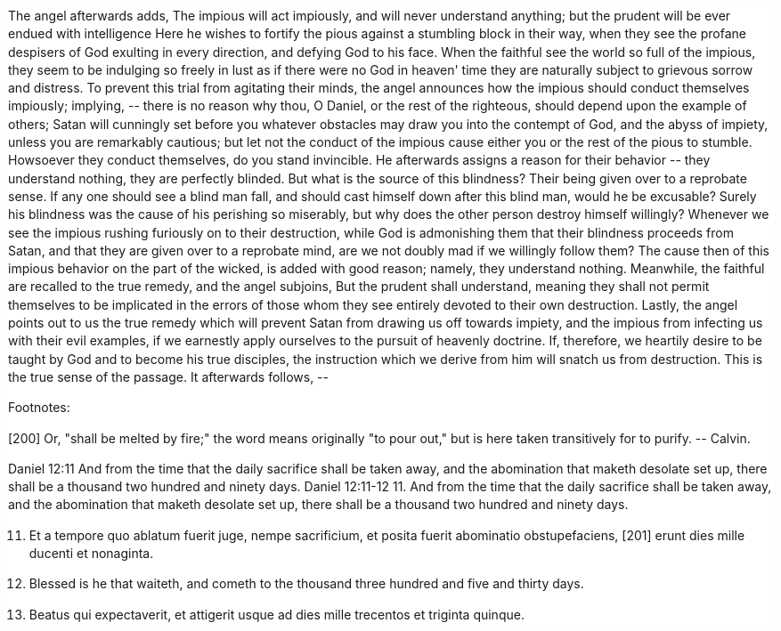 The angel afterwards adds, The impious will act impiously, and will never understand anything; but the prudent will be ever endued with intelligence Here he wishes to fortify the pious against a stumbling block in their way, when they see the profane despisers of God exulting in every direction, and defying God to his face. When the faithful see the world so full of the impious, they seem to be indulging so freely in lust as if there were no God in heaven' time they are naturally subject to grievous sorrow and distress. To prevent this trial from agitating their minds, the angel announces how the impious should conduct themselves impiously; implying, -- there is no reason why thou, O Daniel, or the rest of the righteous, should depend upon the example of others; Satan will cunningly set before you whatever obstacles may draw you into the contempt of God, and the abyss of impiety, unless you are remarkably cautious; but let not the conduct of the impious cause either you or the rest of the pious to stumble. Howsoever they conduct themselves, do you stand invincible. He afterwards assigns a reason for their behavior -- they understand nothing, they are perfectly blinded. But what is the source of this blindness? Their being given over to a reprobate sense. If any one should see a blind man fall, and should cast himself down after this blind man, would he be excusable? Surely his blindness was the cause of his perishing so miserably, but why does the other person destroy himself willingly? Whenever we see the impious rushing furiously on to their destruction, while God is admonishing them that their blindness proceeds from Satan, and that they are given over to a reprobate mind, are we not doubly mad if we willingly follow them? The cause then of this impious behavior on the part of the wicked, is added with good reason; namely, they understand nothing. Meanwhile, the faithful are recalled to the true remedy, and the angel subjoins, But the prudent shall understand, meaning they shall not permit themselves to be implicated in the errors of those whom they see entirely devoted to their own destruction. Lastly, the angel points out to us the true remedy which will prevent Satan from drawing us off towards impiety, and the impious from infecting us with their evil examples, if we earnestly apply ourselves to the pursuit of heavenly doctrine. If, therefore, we heartily desire to be taught by God and to become his true disciples, the instruction which we derive from him will snatch us from destruction. This is the true sense of the passage. It afterwards follows, --

Footnotes:

[200] Or, "shall be melted by fire;" the word means originally "to pour out," but is here taken transitively for to purify. -- Calvin.

Daniel 12:11
And from the time that the daily sacrifice shall be taken away, and the abomination that maketh desolate set up, there shall be a thousand two hundred and ninety days.
Daniel 12:11-12
11. And from the time that the daily sacrifice shall be taken away, and the abomination that maketh desolate set up, there shall be a thousand two hundred and ninety days.

11. Et a tempore quo ablatum fuerit juge, nempe sacrificium, et posita fuerit abominatio obstupefaciens, [201] erunt dies mille ducenti et nonaginta.

12. Blessed is he that waiteth, and cometh to the thousand three hundred and five and thirty days.

12. Beatus qui expectaverit, et attigerit usque ad dies mille trecentos et triginta quinque.
